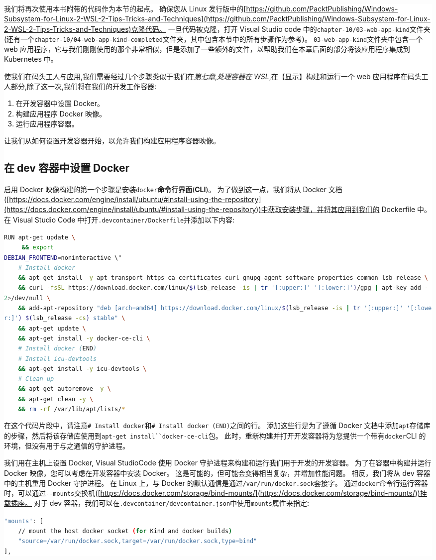 我们将再次使用本书附带的代码作为本节的起点。 确保您从 Linux 发行版中的[https://github.com/PacktPublishing/Windows-Subsystem-for-Linux-2-WSL-2-Tips-Tricks-and-Techniques](https://github.com/PacktPublishing/Windows-Subsystem-for-Linux-2-WSL-2-Tips-Tricks-and-Techniques)克隆代码。 一旦代码被克隆，打开 Visual Studio code 中的`chapter-10/03-web-app-kind`文件夹(还有一个`chapter-10/04-web-app-kind-completed`文件夹，其中包含本节中的所有步骤作为参考)。 `03-web-app-kind`文件夹中包含一个 web 应用程序，它与我们刚刚使用的那个非常相似，但是添加了一些额外的文件，以帮助我们在本章后面的部分将该应用程序集成到 Kubernetes 中。

使我们在码头工人与应用,我们需要经过几个步骤类似于我们在[*第七章*](07.html#_idTextAnchor082),*处理容器在 WSL*,在【显示】构建和运行一个 web 应用程序在码头工人部分,除了这一次,我们将在我们的开发工作容器:

1.  在开发容器中设置 Docker。
2.  构建应用程序 Docker 映像。
3.  运行应用程序容器。

让我们从如何设置开发容器开始，以允许我们构建应用程序容器映像。

## 在 dev 容器中设置 Docker

启用 Docker 映像构建的第一个步骤是安装`docker`**命令行界面**(**CLI**)。 为了做到这一点，我们将从 Docker 文档([https://docs.docker.com/engine/install/ubuntu/#install-using-the-repository](https://docs.docker.com/engine/install/ubuntu/#install-using-the-repository))中获取安装步骤，并将其应用到我们的 Dockerfile 中。 在 Visual Studio Code 中打开`.devcontainer/Dockerfile`并添加以下内容:

```sh
RUN apt-get update \
     && export 
DEBIAN_FRONTEND=noninteractive \"
    # Install docker
    && apt-get install -y apt-transport-https ca-certificates curl gnupg-agent software-properties-common lsb-release \
    && curl -fsSL https://download.docker.com/linux/$(lsb_release -is | tr '[:upper:]' '[:lower:]')/gpg | apt-key add - 2>/dev/null \
    && add-apt-repository "deb [arch=amd64] https://download.docker.com/linux/$(lsb_release -is | tr '[:upper:]' '[:lower:]') $(lsb_release -cs) stable" \
    && apt-get update \
    && apt-get install -y docker-ce-cli \
    # Install docker (END)
    # Install icu-devtools
    && apt-get install -y icu-devtools \ 
    # Clean up
    && apt-get autoremove -y \
    && apt-get clean -y \
    && rm -rf /var/lib/apt/lists/*
```

在这个代码片段中，请注意`# Install docker`和`# Install docker (END)`之间的行。 添加这些行是为了遵循 Docker 文档中添加`apt`存储库的步骤，然后将该存储库使用到`apt-get install``docker-ce-cli`包。 此时，重新构建并打开开发容器将为您提供一个带有`docker`CLI 的环境，但没有用于与之通信的守护进程。

我们用在主机上设置 Docker, Visual StudioCode 使用 Docker 守护进程来构建和运行我们用于开发的开发容器。 为了在容器中构建并运行 Docker 映像，您可以考虑在开发容器中安装 Docker。 这是可能的，但可能会变得相当复杂，并增加性能问题。 相反，我们将从 dev 容器中的主机重用 Docker 守护进程。 在 Linux 上，与 Docker 的默认通信是通过`/var/run/docker.sock`套接字。 通过`docker`命令行运行容器时，可以通过`--mounts`交换机([https://docs.docker.com/storage/bind-mounts/](https://docs.docker.com/storage/bind-mounts/))挂载插座。 对于 dev 容器，我们可以在`.devcontainer/devcontainer.json`中使用`mounts`属性来指定:

```sh
"mounts": [
    // mount the host docker socket (for Kind and docker builds)
    "source=/var/run/docker.sock,target=/var/run/docker.sock,type=bind"
],
```
